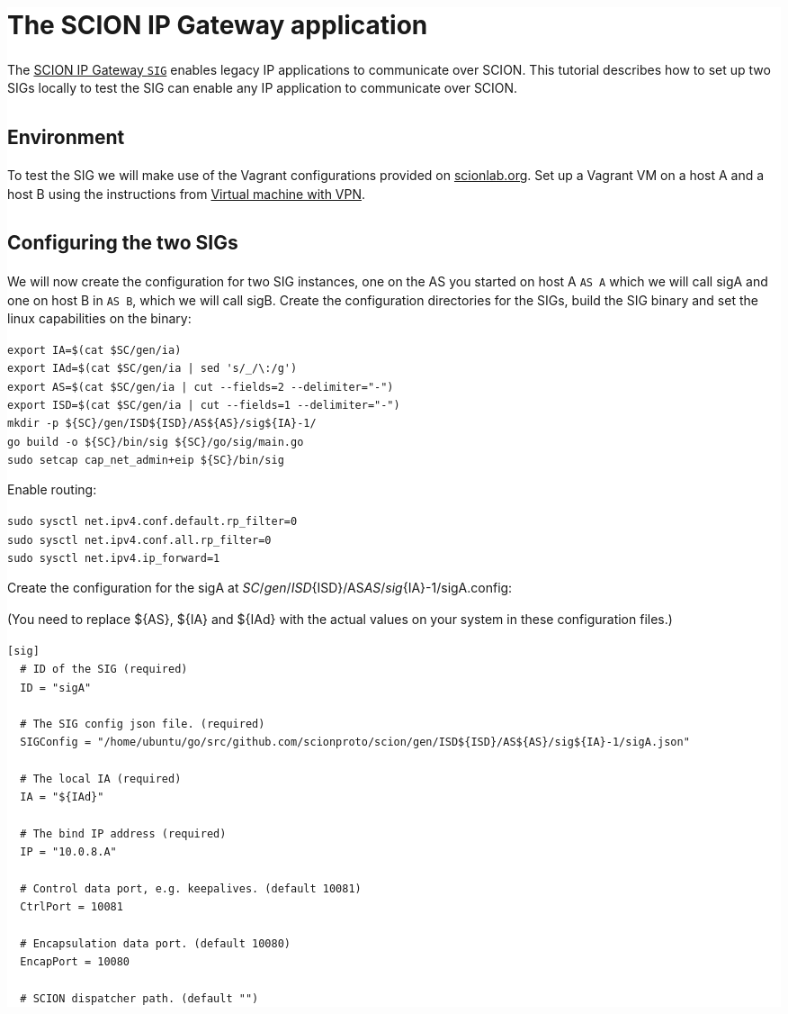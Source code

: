 
# The SCION IP Gateway application

The [SCION IP Gateway `SIG`](https://github.com/netsec-ethz/netsec-scion/tree/scionlab/go/sig) enables legacy IP applications to communicate over SCION. This tutorial describes how to set up two SIGs locally to test the SIG can enable any IP application to communicate over SCION.

## Environment

To test the SIG we will make use of the Vagrant configurations provided on [scionlab.org](https://scionlab.org/#/login).
Set up a Vagrant VM on a host A and a host B using the instructions from [Virtual machine with VPN](https://netsec-ethz.github.io/scion-tutorials/virtual_machine_setup/dynamic_ip/).

## Configuring the two SIGs

We will now create the configuration for two SIG instances, one on the AS you started on host A `AS A` which we will call sigA and one on host B in `AS B`, which we will call sigB.
Create the configuration directories for the SIGs, build the SIG binary and set the linux capabilities on the binary:

```shell
export IA=$(cat $SC/gen/ia)
export IAd=$(cat $SC/gen/ia | sed 's/_/\:/g')
export AS=$(cat $SC/gen/ia | cut --fields=2 --delimiter="-")
export ISD=$(cat $SC/gen/ia | cut --fields=1 --delimiter="-")
mkdir -p ${SC}/gen/ISD${ISD}/AS${AS}/sig${IA}-1/
go build -o ${SC}/bin/sig ${SC}/go/sig/main.go
sudo setcap cap_net_admin+eip ${SC}/bin/sig
```

Enable routing:

```shell
sudo sysctl net.ipv4.conf.default.rp_filter=0
sudo sysctl net.ipv4.conf.all.rp_filter=0
sudo sysctl net.ipv4.ip_forward=1
```

Create the configuration for the sigA at ${SC}/gen/ISD${ISD}/AS${AS}/sig${IA}-1/sigA.config:

(You need to replace ${AS}, ${IA} and ${IAd} with the actual values on your system in these configuration files.)

```
[sig]
  # ID of the SIG (required)
  ID = "sigA"

  # The SIG config json file. (required)
  SIGConfig = "/home/ubuntu/go/src/github.com/scionproto/scion/gen/ISD${ISD}/AS${AS}/sig${IA}-1/sigA.json"

  # The local IA (required)
  IA = "${IAd}"

  # The bind IP address (required)
  IP = "10.0.8.A"

  # Control data port, e.g. keepalives. (default 10081)
  CtrlPort = 10081

  # Encapsulation data port. (default 10080)
  EncapPort = 10080

  # SCION dispatcher path. (default "")
```